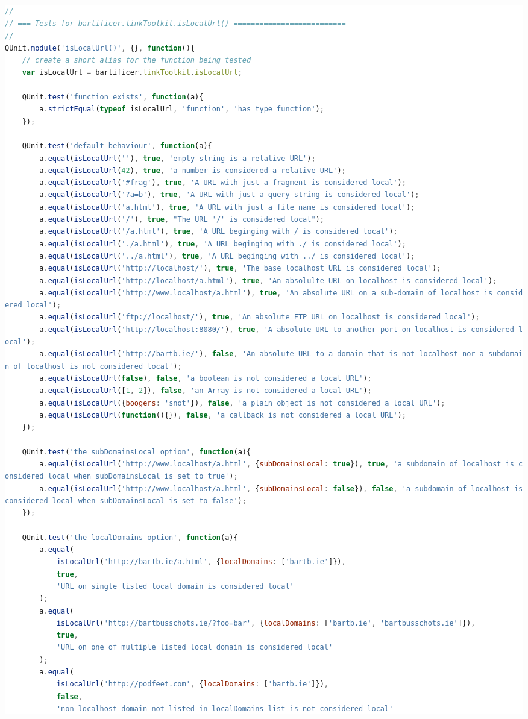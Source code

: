 ```JavaScript
//
// === Tests for bartificer.linkToolkit.isLocalUrl() ==========================
//
QUnit.module('isLocalUrl()', {}, function(){
    // create a short alias for the function being tested
    var isLocalUrl = bartificer.linkToolkit.isLocalUrl;
    
    QUnit.test('function exists', function(a){
        a.strictEqual(typeof isLocalUrl, 'function', 'has type function');
    });
    
    QUnit.test('default behaviour', function(a){
        a.equal(isLocalUrl(''), true, 'empty string is a relative URL');
        a.equal(isLocalUrl(42), true, 'a number is considered a relative URL');
        a.equal(isLocalUrl('#frag'), true, 'A URL with just a fragment is considered local');
        a.equal(isLocalUrl('?a=b'), true, 'A URL with just a query string is considered local');
        a.equal(isLocalUrl('a.html'), true, 'A URL with just a file name is considered local');
        a.equal(isLocalUrl('/'), true, "The URL '/' is considered local");
        a.equal(isLocalUrl('/a.html'), true, 'A URL beginging with / is considered local');
        a.equal(isLocalUrl('./a.html'), true, 'A URL beginging with ./ is considered local');
        a.equal(isLocalUrl('../a.html'), true, 'A URL beginging with ../ is considered local');
        a.equal(isLocalUrl('http://localhost/'), true, 'The base localhost URL is considered local');
        a.equal(isLocalUrl('http://localhost/a.html'), true, 'An absolulte URL on localhost is considered local');
        a.equal(isLocalUrl('http://www.localhost/a.html'), true, 'An absolute URL on a sub-domain of localhost is considered local');
        a.equal(isLocalUrl('ftp://localhost/'), true, 'An absolute FTP URL on localhost is considered local');
        a.equal(isLocalUrl('http://localhost:8080/'), true, 'A absolute URL to another port on localhost is considered local');
        a.equal(isLocalUrl('http://bartb.ie/'), false, 'An absolute URL to a domain that is not localhost nor a subdomain of localhost is not considered local');
        a.equal(isLocalUrl(false), false, 'a boolean is not considered a local URL');
        a.equal(isLocalUrl([1, 2]), false, 'an Array is not considered a local URL');
        a.equal(isLocalUrl({boogers: 'snot'}), false, 'a plain object is not considered a local URL');
        a.equal(isLocalUrl(function(){}), false, 'a callback is not considered a local URL');
    });
    
    QUnit.test('the subDomainsLocal option', function(a){
        a.equal(isLocalUrl('http://www.localhost/a.html', {subDomainsLocal: true}), true, 'a subdomain of localhost is considered local when subDomainsLocal is set to true');
        a.equal(isLocalUrl('http://www.localhost/a.html', {subDomainsLocal: false}), false, 'a subdomain of localhost is considered local when subDomainsLocal is set to false');
    });
    
    QUnit.test('the localDomains option', function(a){
        a.equal(
            isLocalUrl('http://bartb.ie/a.html', {localDomains: ['bartb.ie']}),
            true,
            'URL on single listed local domain is considered local'
        );
        a.equal(
            isLocalUrl('http://bartbusschots.ie/?foo=bar', {localDomains: ['bartb.ie', 'bartbusschots.ie']}),
            true,
            'URL on one of multiple listed local domain is considered local'
        );
        a.equal(
            isLocalUrl('http://podfeet.com', {localDomains: ['bartb.ie']}),
            false,
            'non-localhost domain not listed in localDomains list is not considered local'
```